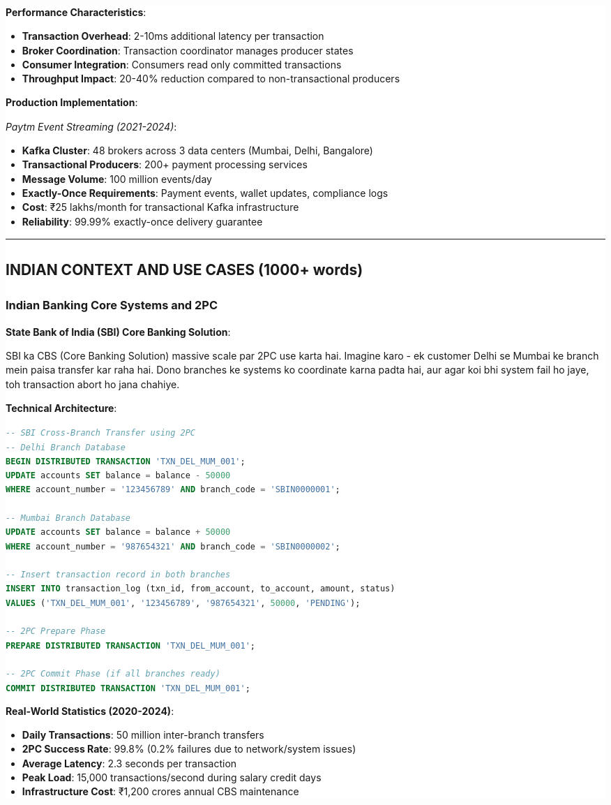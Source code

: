 **Performance Characteristics**:
- **Transaction Overhead**: 2-10ms additional latency per transaction
- **Broker Coordination**: Transaction coordinator manages producer states
- **Consumer Integration**: Consumers read only committed transactions
- **Throughput Impact**: 20-40% reduction compared to non-transactional producers

**Production Implementation**:

*Paytm Event Streaming (2021-2024)*:
- **Kafka Cluster**: 48 brokers across 3 data centers (Mumbai, Delhi, Bangalore)
- **Transactional Producers**: 200+ payment processing services
- **Message Volume**: 100 million events/day
- **Exactly-Once Requirements**: Payment events, wallet updates, compliance logs
- **Cost**: ₹25 lakhs/month for transactional Kafka infrastructure
- **Reliability**: 99.99% exactly-once delivery guarantee

---

## INDIAN CONTEXT AND USE CASES (1000+ words)

### Indian Banking Core Systems and 2PC

**State Bank of India (SBI) Core Banking Solution**:

SBI ka CBS (Core Banking Solution) massive scale par 2PC use karta hai. Imagine karo - ek customer Delhi se Mumbai ke branch mein paisa transfer kar raha hai. Dono branches ke systems ko coordinate karna padta hai, aur agar koi bhi system fail ho jaye, toh transaction abort ho jana chahiye.

**Technical Architecture**:
```sql
-- SBI Cross-Branch Transfer using 2PC
-- Delhi Branch Database
BEGIN DISTRIBUTED TRANSACTION 'TXN_DEL_MUM_001';
UPDATE accounts SET balance = balance - 50000 
WHERE account_number = '123456789' AND branch_code = 'SBIN0000001';

-- Mumbai Branch Database  
UPDATE accounts SET balance = balance + 50000
WHERE account_number = '987654321' AND branch_code = 'SBIN0000002';

-- Insert transaction record in both branches
INSERT INTO transaction_log (txn_id, from_account, to_account, amount, status)
VALUES ('TXN_DEL_MUM_001', '123456789', '987654321', 50000, 'PENDING');

-- 2PC Prepare Phase
PREPARE DISTRIBUTED TRANSACTION 'TXN_DEL_MUM_001';

-- 2PC Commit Phase (if all branches ready)
COMMIT DISTRIBUTED TRANSACTION 'TXN_DEL_MUM_001';
```

**Real-World Statistics (2020-2024)**:
- **Daily Transactions**: 50 million inter-branch transfers
- **2PC Success Rate**: 99.8% (0.2% failures due to network/system issues)
- **Average Latency**: 2.3 seconds per transaction
- **Peak Load**: 15,000 transactions/second during salary credit days
- **Infrastructure Cost**: ₹1,200 crores annual CBS maintenance
